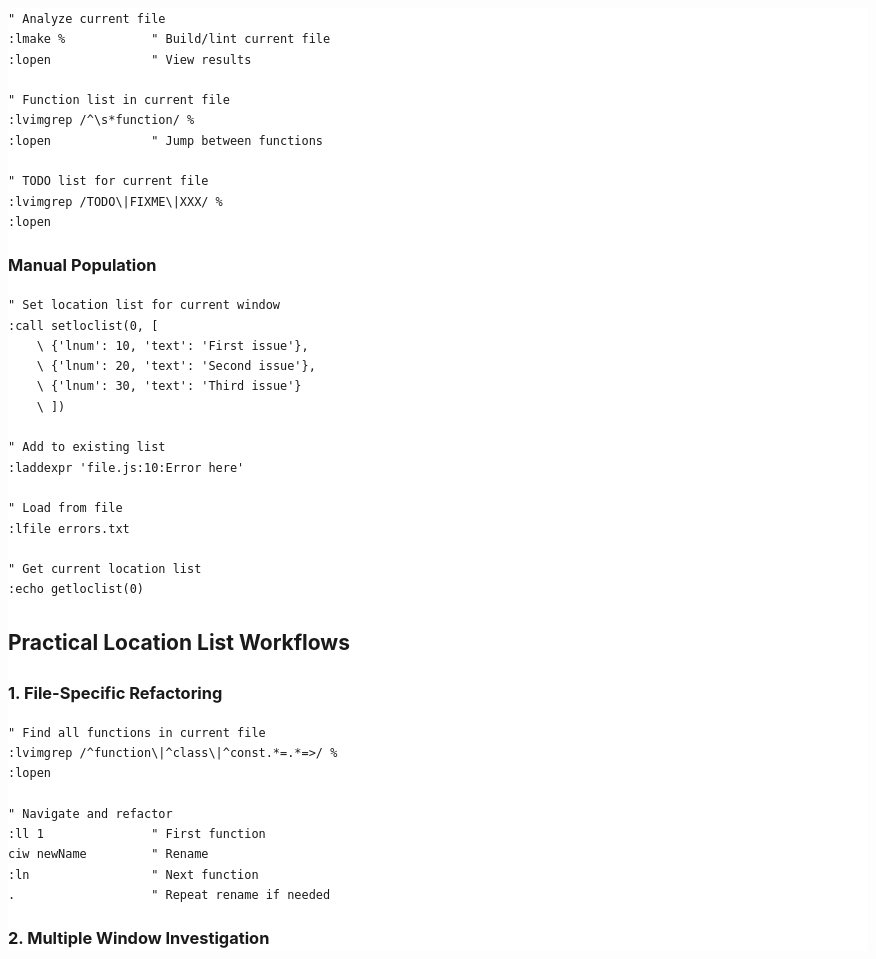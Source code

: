 ```vim
" Analyze current file
:lmake %            " Build/lint current file
:lopen              " View results

" Function list in current file
:lvimgrep /^\s*function/ %
:lopen              " Jump between functions

" TODO list for current file
:lvimgrep /TODO\|FIXME\|XXX/ %
:lopen
```

### Manual Population

```vim
" Set location list for current window
:call setloclist(0, [
    \ {'lnum': 10, 'text': 'First issue'},
    \ {'lnum': 20, 'text': 'Second issue'},
    \ {'lnum': 30, 'text': 'Third issue'}
    \ ])

" Add to existing list
:laddexpr 'file.js:10:Error here'

" Load from file
:lfile errors.txt

" Get current location list
:echo getloclist(0)
```

## Practical Location List Workflows

### 1. File-Specific Refactoring

```vim
" Find all functions in current file
:lvimgrep /^function\|^class\|^const.*=.*=>/ %
:lopen

" Navigate and refactor
:ll 1               " First function
ciw newName         " Rename
:ln                 " Next function
.                   " Repeat rename if needed
```

### 2. Multiple Window Investigation
